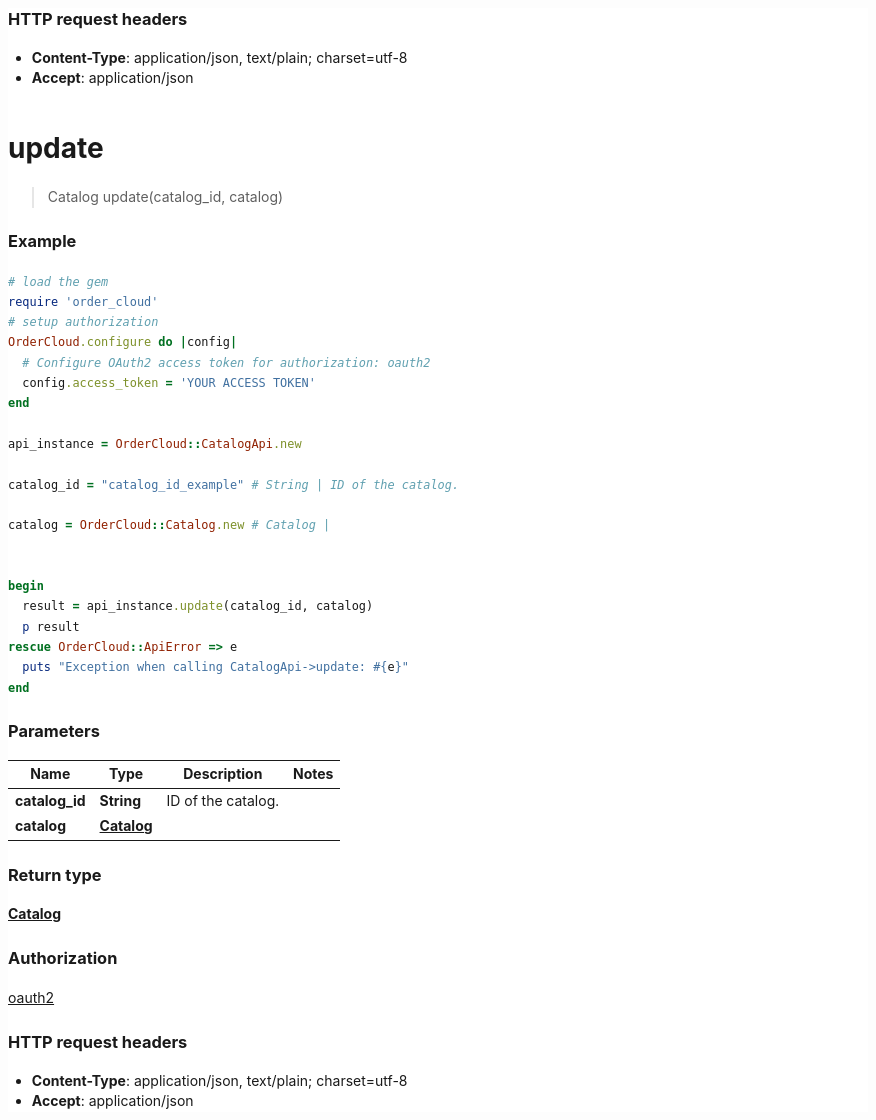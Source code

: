 ### HTTP request headers

 - **Content-Type**: application/json, text/plain; charset=utf-8
 - **Accept**: application/json



# **update**
> Catalog update(catalog_id, catalog)



### Example
```ruby
# load the gem
require 'order_cloud'
# setup authorization
OrderCloud.configure do |config|
  # Configure OAuth2 access token for authorization: oauth2
  config.access_token = 'YOUR ACCESS TOKEN'
end

api_instance = OrderCloud::CatalogApi.new

catalog_id = "catalog_id_example" # String | ID of the catalog.

catalog = OrderCloud::Catalog.new # Catalog | 


begin
  result = api_instance.update(catalog_id, catalog)
  p result
rescue OrderCloud::ApiError => e
  puts "Exception when calling CatalogApi->update: #{e}"
end
```

### Parameters

Name | Type | Description  | Notes
------------- | ------------- | ------------- | -------------
 **catalog_id** | **String**| ID of the catalog. | 
 **catalog** | [**Catalog**](Catalog.md)|  | 

### Return type

[**Catalog**](Catalog.md)

### Authorization

[oauth2](../README.md#oauth2)

### HTTP request headers

 - **Content-Type**: application/json, text/plain; charset=utf-8
 - **Accept**: application/json



